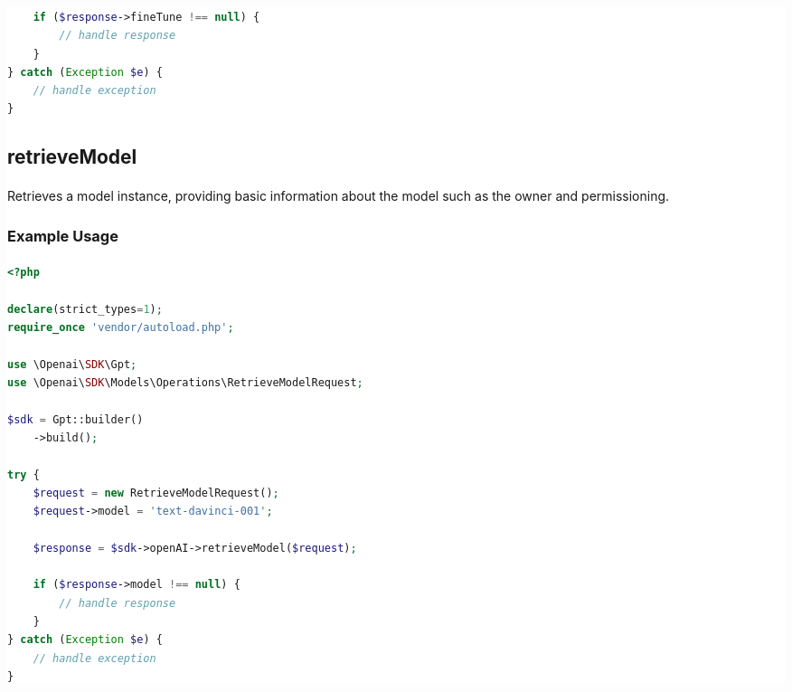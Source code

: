 ```php
    if ($response->fineTune !== null) {
        // handle response
    }
} catch (Exception $e) {
    // handle exception
}
```

## retrieveModel

Retrieves a model instance, providing basic information about the model such as the owner and permissioning.

### Example Usage

```php
<?php

declare(strict_types=1);
require_once 'vendor/autoload.php';

use \Openai\SDK\Gpt;
use \Openai\SDK\Models\Operations\RetrieveModelRequest;

$sdk = Gpt::builder()
    ->build();

try {
    $request = new RetrieveModelRequest();
    $request->model = 'text-davinci-001';

    $response = $sdk->openAI->retrieveModel($request);

    if ($response->model !== null) {
        // handle response
    }
} catch (Exception $e) {
    // handle exception
}
```
